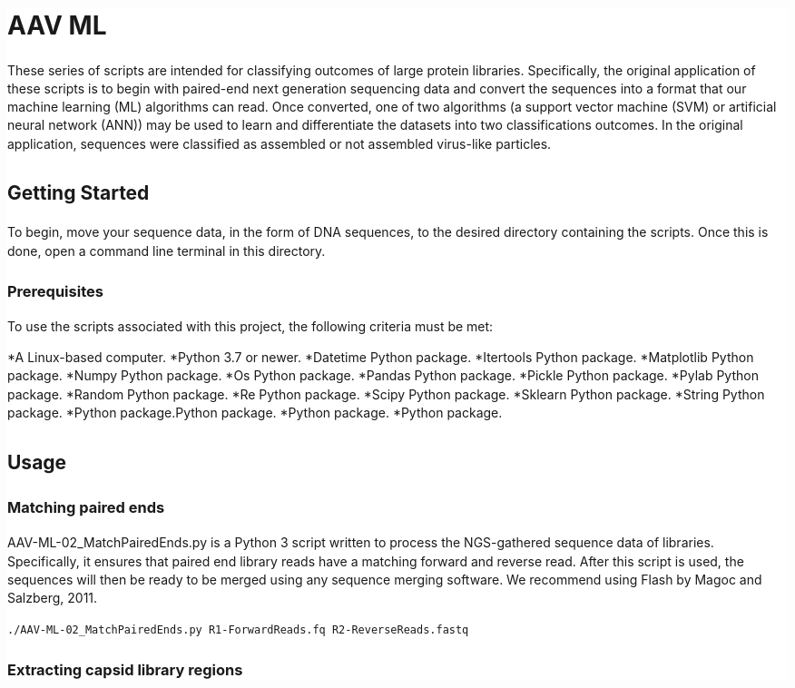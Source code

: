 # AAV ML

These series of scripts are intended for classifying outcomes of large protein libraries. Specifically, the original application of these scripts is to begin with paired-end next generation sequencing data and convert the sequences into a format that our machine learning (ML) algorithms can read. Once converted, one of two algorithms (a support vector machine (SVM) or artificial neural network (ANN)) may be used to learn and differentiate the datasets into two classifications outcomes. In the original application, sequences were classified as assembled or not assembled virus-like particles.

## Getting Started

To begin, move your sequence data, in the form of DNA sequences, to the desired directory containing the scripts. Once this is done, open a command line terminal in this directory. 

### Prerequisites

To use the scripts associated with this project, the following criteria must be met:

*A Linux-based computer.
*Python 3.7 or newer. 
*Datetime Python package.
*Itertools Python package.
*Matplotlib Python package.
*Numpy Python package.
*Os Python package.
*Pandas Python package.
*Pickle Python package.
*Pylab Python package.
*Random Python package.
*Re Python package.
*Scipy Python package.
*Sklearn Python package.
*String Python package.
*Python package.Python package.
*Python package.
*Python package.


## Usage

### Matching paired ends

AAV-ML-02_MatchPairedEnds.py is a Python 3 script written to process the NGS-gathered sequence data of libraries. Specifically, it ensures that paired end library reads have a matching forward and reverse read. After this script is used, the sequences will then be ready to be merged using any sequence merging software. We recommend using Flash by Magoc and Salzberg, 2011. 

```
./AAV-ML-02_MatchPairedEnds.py R1-ForwardReads.fq R2-ReverseReads.fastq
```

### Extracting capsid library regions
